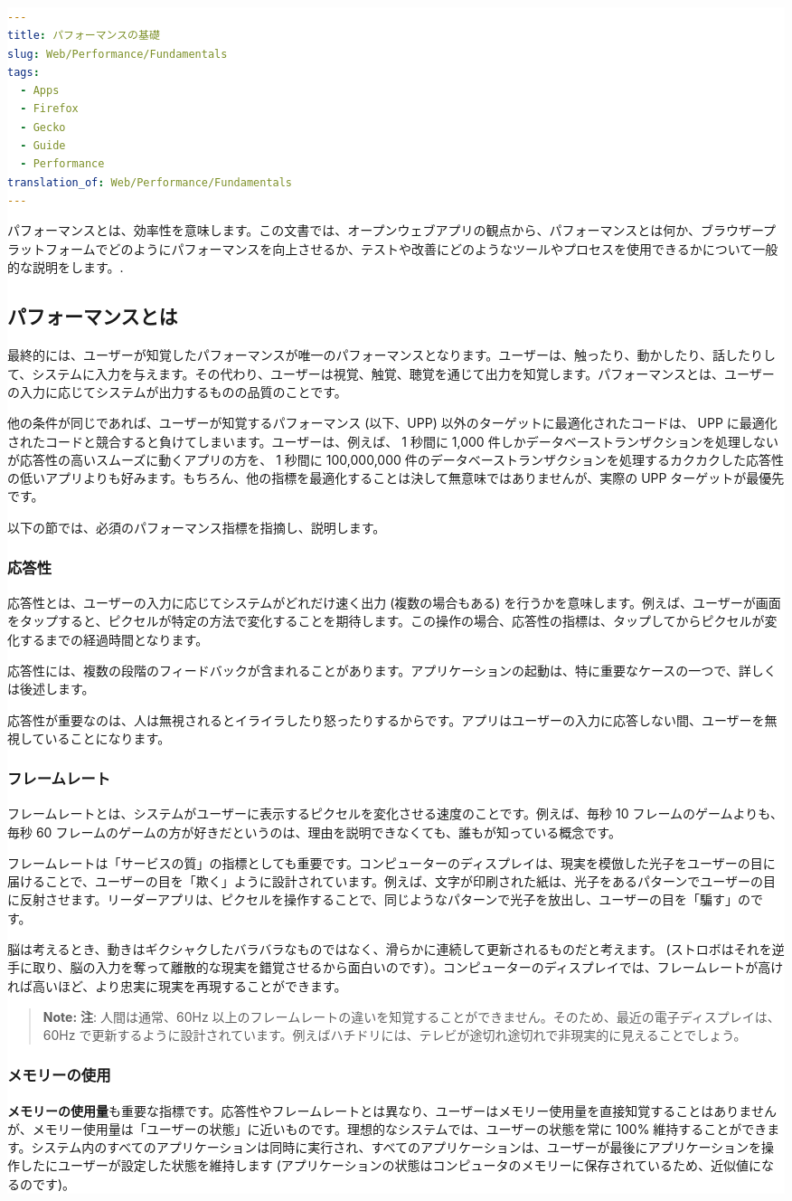```yaml
---
title: パフォーマンスの基礎
slug: Web/Performance/Fundamentals
tags:
  - Apps
  - Firefox
  - Gecko
  - Guide
  - Performance
translation_of: Web/Performance/Fundamentals
---
```

パフォーマンスとは、効率性を意味します。この文書では、オープンウェブアプリの観点から、パフォーマンスとは何か、ブラウザープラットフォームでどのようにパフォーマンスを向上させるか、テストや改善にどのようなツールやプロセスを使用できるかについて一般的な説明をします。.

## パフォーマンスとは

最終的には、ユーザーが知覚したパフォーマンスが唯一のパフォーマンスとなります。ユーザーは、触ったり、動かしたり、話したりして、システムに入力を与えます。その代わり、ユーザーは視覚、触覚、聴覚を通じて出力を知覚します。パフォーマンスとは、ユーザーの入力に応じてシステムが出力するものの品質のことです。

他の条件が同じであれば、ユーザーが知覚するパフォーマンス (以下、UPP) 以外のターゲットに最適化されたコードは、 UPP に最適化されたコードと競合すると負けてしまいます。ユーザーは、例えば、 1 秒間に 1,000 件しかデータベーストランザクションを処理しないが応答性の高いスムーズに動くアプリの方を、 1 秒間に 100,000,000 件のデータベーストランザクションを処理するカクカクした応答性の低いアプリよりも好みます。もちろん、他の指標を最適化することは決して無意味ではありませんが、実際の UPP ターゲットが最優先です。

以下の節では、必須のパフォーマンス指標を指摘し、説明します。

### 応答性

応答性とは、ユーザーの入力に応じてシステムがどれだけ速く出力 (複数の場合もある) を行うかを意味します。例えば、ユーザーが画面をタップすると、ピクセルが特定の方法で変化することを期待します。この操作の場合、応答性の指標は、タップしてからピクセルが変化するまでの経過時間となります。

応答性には、複数の段階のフィードバックが含まれることがあります。アプリケーションの起動は、特に重要なケースの一つで、詳しくは後述します。

応答性が重要なのは、人は無視されるとイライラしたり怒ったりするからです。アプリはユーザーの入力に応答しない間、ユーザーを無視していることになります。

### フレームレート

フレームレートとは、システムがユーザーに表示するピクセルを変化させる速度のことです。例えば、毎秒 10 フレームのゲームよりも、毎秒 60 フレームのゲームの方が好きだというのは、理由を説明できなくても、誰もが知っている概念です。

フレームレートは「サービスの質」の指標としても重要です。コンピューターのディスプレイは、現実を模倣した光子をユーザーの目に届けることで、ユーザーの目を「欺く」ように設計されています。例えば、文字が印刷された紙は、光子をあるパターンでユーザーの目に反射させます。リーダーアプリは、ピクセルを操作することで、同じようなパターンで光子を放出し、ユーザーの目を「騙す」のです。

脳は考えるとき、動きはギクシャクしたバラバラなものではなく、滑らかに連続して更新されるものだと考えます。 (ストロボはそれを逆手に取り、脳の入力を奪って離散的な現実を錯覚させるから面白いのです）。コンピューターのディスプレイでは、フレームレートが高ければ高いほど、より忠実に現実を再現することができます。

> **Note:** **注**: 人間は通常、60Hz 以上のフレームレートの違いを知覚することができません。そのため、最近の電子ディスプレイは、60Hz で更新するように設計されています。例えばハチドリには、テレビが途切れ途切れで非現実的に見えることでしょう。

### メモリーの使用

**メモリーの使用量**も重要な指標です。応答性やフレームレートとは異なり、ユーザーはメモリー使用量を直接知覚することはありませんが、メモリー使用量は「ユーザーの状態」に近いものです。理想的なシステムでは、ユーザーの状態を常に 100% 維持することができます。システム内のすべてのアプリケーションは同時に実行され、すべてのアプリケーションは、ユーザーが最後にアプリケーションを操作したにユーザーが設定した状態を維持します (アプリケーションの状態はコンピュータのメモリーに保存されているため、近似値になるのです)。
